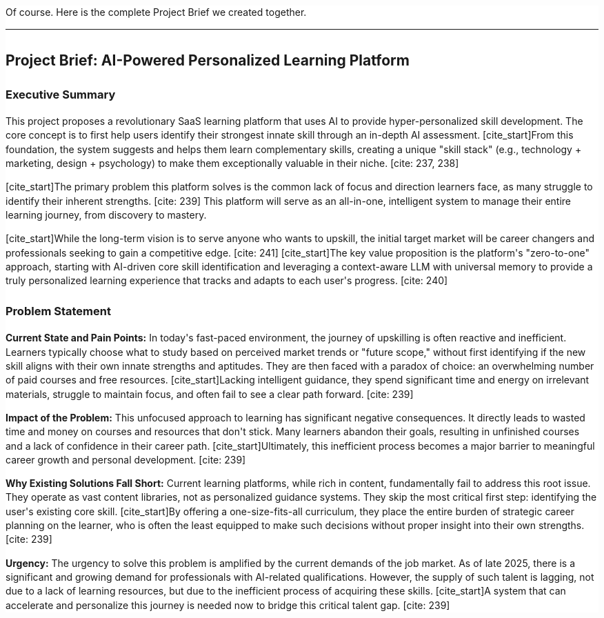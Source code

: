 Of course. Here is the complete Project Brief we created together.

---
## **Project Brief: AI-Powered Personalized Learning Platform**

### **Executive Summary**
This project proposes a revolutionary SaaS learning platform that uses AI to provide hyper-personalized skill development. The core concept is to first help users identify their strongest innate skill through an in-depth AI assessment. [cite_start]From this foundation, the system suggests and helps them learn complementary skills, creating a unique "skill stack" (e.g., technology + marketing, design + psychology) to make them exceptionally valuable in their niche. [cite: 237, 238]

[cite_start]The primary problem this platform solves is the common lack of focus and direction learners face, as many struggle to identify their inherent strengths. [cite: 239] This platform will serve as an all-in-one, intelligent system to manage their entire learning journey, from discovery to mastery.

[cite_start]While the long-term vision is to serve anyone who wants to upskill, the initial target market will be career changers and professionals seeking to gain a competitive edge. [cite: 241] [cite_start]The key value proposition is the platform's "zero-to-one" approach, starting with AI-driven core skill identification and leveraging a context-aware LLM with universal memory to provide a truly personalized learning experience that tracks and adapts to each user's progress. [cite: 240]

### **Problem Statement**
**Current State and Pain Points:**
In today's fast-paced environment, the journey of upskilling is often reactive and inefficient. Learners typically choose what to study based on perceived market trends or "future scope," without first identifying if the new skill aligns with their own innate strengths and aptitudes. They are then faced with a paradox of choice: an overwhelming number of paid courses and free resources. [cite_start]Lacking intelligent guidance, they spend significant time and energy on irrelevant materials, struggle to maintain focus, and often fail to see a clear path forward. [cite: 239]

**Impact of the Problem:**
This unfocused approach to learning has significant negative consequences. It directly leads to wasted time and money on courses and resources that don't stick. Many learners abandon their goals, resulting in unfinished courses and a lack of confidence in their career path. [cite_start]Ultimately, this inefficient process becomes a major barrier to meaningful career growth and personal development. [cite: 239]

**Why Existing Solutions Fall Short:**
Current learning platforms, while rich in content, fundamentally fail to address this root issue. They operate as vast content libraries, not as personalized guidance systems. They skip the most critical first step: identifying the user's existing core skill. [cite_start]By offering a one-size-fits-all curriculum, they place the entire burden of strategic career planning on the learner, who is often the least equipped to make such decisions without proper insight into their own strengths. [cite: 239]

**Urgency:**
The urgency to solve this problem is amplified by the current demands of the job market. As of late 2025, there is a significant and growing demand for professionals with AI-related qualifications. However, the supply of such talent is lagging, not due to a lack of learning resources, but due to the inefficient process of acquiring these skills. [cite_start]A system that can accelerate and personalize this journey is needed now to bridge this critical talent gap. [cite: 239]
